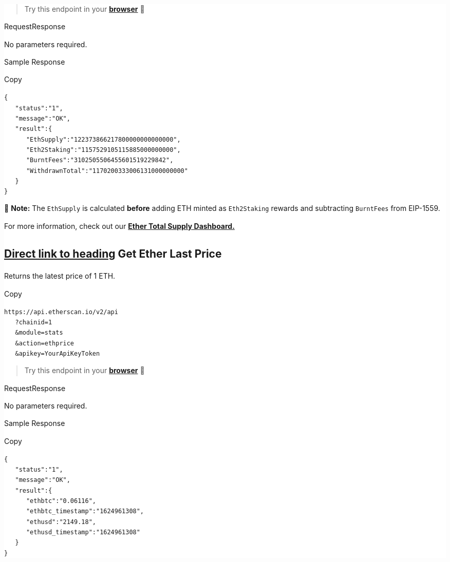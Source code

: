 > Try this endpoint in your [**browser**](https://api.etherscan.io/v2/api?chainid=1&module=stats&action=ethsupply2&apikey=YourApiKeyToken) 🔗

RequestResponse

No parameters required.

Sample Response

Copy

```min-w-full inline-grid grid-cols-[auto_1fr] p-2 [count-reset:line]
{
   "status":"1",
   "message":"OK",
   "result":{
      "EthSupply":"122373866217800000000000000",
      "Eth2Staking":"1157529105115885000000000",
      "BurntFees":"3102505506455601519229842",
      "WithdrawnTotal":"1170200333006131000000000"
   }
}
```

📝 **Note:** The `EthSupply` is calculated **before** adding ETH minted as `Eth2Staking` rewards and subtracting `BurntFees` from EIP-1559.

For more information, check out our [**Ether Total Supply Dashboard.**](https://etherscan.io/stat/supply)

## [Direct link to heading](https://docs.etherscan.io/etherscan-v2/api-endpoints/stats-1\#get-ether-last-price)    Get Ether Last Price

Returns the latest price of 1 ETH.

Copy

```min-w-full inline-grid grid-cols-[auto_1fr] p-2 [count-reset:line]
https://api.etherscan.io/v2/api
   ?chainid=1
   &module=stats
   &action=ethprice
   &apikey=YourApiKeyToken
```

> Try this endpoint in your [**browser**](https://api.etherscan.io/v2/api?chainid=1&module=stats&action=ethprice&apikey=YourApiKeyToken) 🔗

RequestResponse

No parameters required.

Sample Response

Copy

```min-w-full inline-grid grid-cols-[auto_1fr] p-2 [count-reset:line]
{
   "status":"1",
   "message":"OK",
   "result":{
      "ethbtc":"0.06116",
      "ethbtc_timestamp":"1624961308",
      "ethusd":"2149.18",
      "ethusd_timestamp":"1624961308"
   }
}
```
